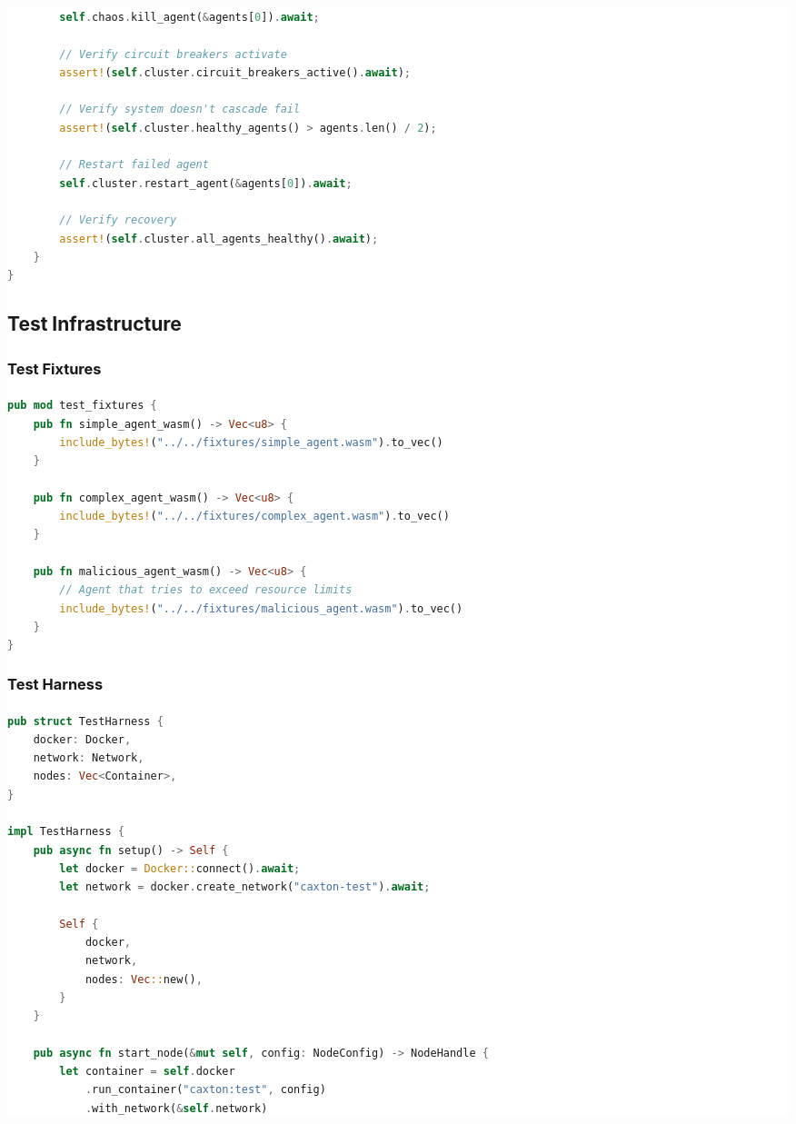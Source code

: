 ```rust
        self.chaos.kill_agent(&agents[0]).await;

        // Verify circuit breakers activate
        assert!(self.cluster.circuit_breakers_active().await);

        // Verify system doesn't cascade fail
        assert!(self.cluster.healthy_agents() > agents.len() / 2);

        // Restart failed agent
        self.cluster.restart_agent(&agents[0]).await;

        // Verify recovery
        assert!(self.cluster.all_agents_healthy().await);
    }
}
```

## Test Infrastructure

### Test Fixtures

```rust
pub mod test_fixtures {
    pub fn simple_agent_wasm() -> Vec<u8> {
        include_bytes!("../../fixtures/simple_agent.wasm").to_vec()
    }

    pub fn complex_agent_wasm() -> Vec<u8> {
        include_bytes!("../../fixtures/complex_agent.wasm").to_vec()
    }

    pub fn malicious_agent_wasm() -> Vec<u8> {
        // Agent that tries to exceed resource limits
        include_bytes!("../../fixtures/malicious_agent.wasm").to_vec()
    }
}
```

### Test Harness

```rust
pub struct TestHarness {
    docker: Docker,
    network: Network,
    nodes: Vec<Container>,
}

impl TestHarness {
    pub async fn setup() -> Self {
        let docker = Docker::connect().await;
        let network = docker.create_network("caxton-test").await;

        Self {
            docker,
            network,
            nodes: Vec::new(),
        }
    }

    pub async fn start_node(&mut self, config: NodeConfig) -> NodeHandle {
        let container = self.docker
            .run_container("caxton:test", config)
            .with_network(&self.network)
```